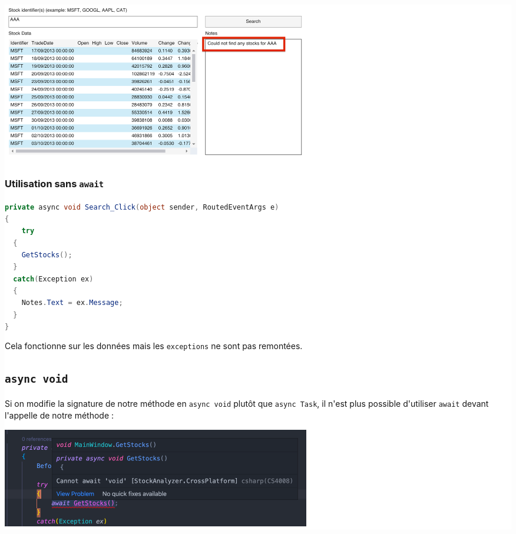 <img src="assets/await-getstocks-errors-notes-display.png" alt="await-getstocks-errors-notes-display" style="zoom:50%;" />



### Utilisation sans `await`

```cs
private async void Search_Click(object sender, RoutedEventArgs e)
{
	try
  {
    GetStocks();
  }
  catch(Exception ex)
  {
    Notes.Text = ex.Message;
  }
}
```

Cela fonctionne sur les données mais les `exceptions` ne sont pas remontées.



## `async void`

Si on modifie la signature de notre méthode en `async void` plutôt que `async Task`, il n'est plus possible d'utiliser `await` devant l'appelle de notre méthode :

<img src="assets/canot-await-void-async.png" alt="canot-await-void-async" style="zoom:50%;" />